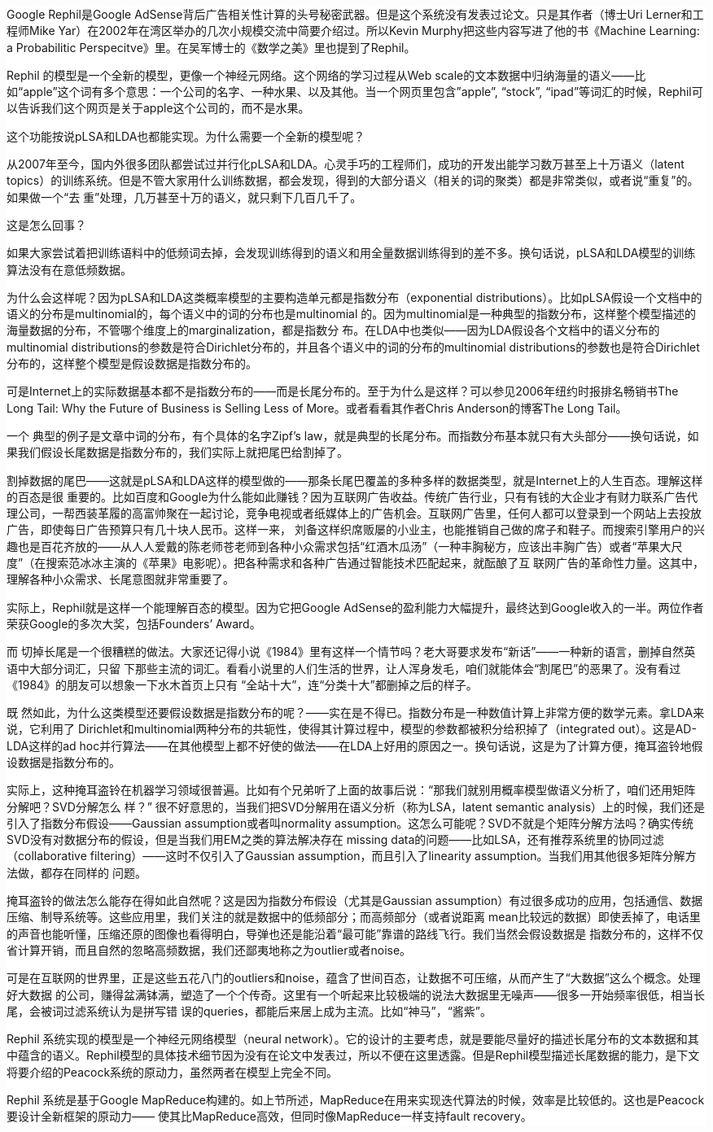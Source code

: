 Google Rephil是Google AdSense背后广告相关性计算的头号秘密武器。但是这个系统没有发表过论文。只是其作者（博士Uri Lerner和工程师Mike Yar）在2002年在湾区举办的几次小规模交流中简要介绍过。所以Kevin Murphy把这些内容写进了他的书《Machine Learning: a Probabilitic Perspecitve》里。在吴军博士的《数学之美》里也提到了Rephil。

Rephil 的模型是一个全新的模型，更像一个神经元网络。这个网络的学习过程从Web scale的文本数据中归纳海量的语义——比如“apple”这个词有多个意思：一个公司的名字、一种水果、以及其他。当一个网页里包含”apple”, “stock”, “ipad”等词汇的时候，Rephil可以告诉我们这个网页是关于apple这个公司的，而不是水果。

这个功能按说pLSA和LDA也都能实现。为什么需要一个全新的模型呢？

从2007年至今，国内外很多团队都尝试过并行化pLSA和LDA。心灵手巧的工程师们，成功的开发出能学习数万甚至上十万语义（latent topics）的训练系统。但是不管大家用什么训练数据，都会发现，得到的大部分语义（相关的词的聚类）都是非常类似，或者说“重复”的。如果做一个“去 重”处理，几万甚至十万的语义，就只剩下几百几千了。

这是怎么回事？

如果大家尝试着把训练语料中的低频词去掉，会发现训练得到的语义和用全量数据训练得到的差不多。换句话说，pLSA和LDA模型的训练算法没有在意低频数据。

为什么会这样呢？因为pLSA和LDA这类概率模型的主要构造单元都是指数分布（exponential distributions）。比如pLSA假设一个文档中的语义的分布是multinomial的，每个语义中的词的分布也是multinomial 的。因为multinomial是一种典型的指数分布，这样整个模型描述的海量数据的分布，不管哪个维度上的marginalization，都是指数分 布。在LDA中也类似——因为LDA假设各个文档中的语义分布的multinomial distributions的参数是符合Dirichlet分布的，并且各个语义中的词的分布的multinomial distributions的参数也是符合Dirichlet分布的，这样整个模型是假设数据是指数分布的。

可是Internet上的实际数据基本都不是指数分布的——而是长尾分布的。至于为什么是这样？可以参见2006年纽约时报排名畅销书The Long Tail: Why the Future of Business is Selling Less of More。或者看看其作者Chris Anderson的博客The Long Tail。

一个 典型的例子是文章中词的分布，有个具体的名字Zipf’s law，就是典型的长尾分布。而指数分布基本就只有大头部分——换句话说，如果我们假设长尾数据是指数分布的，我们实际上就把尾巴给割掉了。

割掉数据的尾巴——这就是pLSA和LDA这样的模型做的——那条长尾巴覆盖的多种多样的数据类型，就是Internet上的人生百态。理解这样的百态是很 重要的。比如百度和Google为什么能如此赚钱？因为互联网广告收益。传统广告行业，只有有钱的大企业才有财力联系广告代理公司，一帮西装革履的高富帅聚在一起讨论，竞争电视或者纸媒体上的广告机会。互联网广告里，任何人都可以登录到一个网站上去投放广告，即使每日广告预算只有几十块人民币。这样一来， 刘备这样织席贩屡的小业主，也能推销自己做的席子和鞋子。而搜索引擎用户的兴趣也是百花齐放的——从人人爱戴的陈老师苍老师到各种小众需求包括“红酒木瓜汤”（一种丰胸秘方，应该出丰胸广告）或者“苹果大尺度”（在搜索范冰冰主演的《苹果》电影呢）。把各种需求和各种广告通过智能技术匹配起来，就酝酿了互 联网广告的革命性力量。这其中，理解各种小众需求、长尾意图就非常重要了。

实际上，Rephil就是这样一个能理解百态的模型。因为它把Google AdSense的盈利能力大幅提升，最终达到Google收入的一半。两位作者荣获Google的多次大奖，包括Founders’ Award。

而 切掉长尾是一个很糟糕的做法。大家还记得小说《1984》里有这样一个情节吗？老大哥要求发布“新话”——一种新的语言，删掉自然英语中大部分词汇，只留 下那些主流的词汇。看看小说里的人们生活的世界，让人浑身发毛，咱们就能体会“割尾巴”的恶果了。没有看过《1984》的朋友可以想象一下水木首页上只有 “全站十大”，连“分类十大”都删掉之后的样子。

既 然如此，为什么这类模型还要假设数据是指数分布的呢？——实在是不得已。指数分布是一种数值计算上非常方便的数学元素。拿LDA来说，它利用了 Dirichlet和multinomial两种分布的共轭性，使得其计算过程中，模型的参数都被积分给积掉了（integrated out）。这是AD-LDA这样的ad hoc并行算法——在其他模型上都不好使的做法——在LDA上好用的原因之一。换句话说，这是为了计算方便，掩耳盗铃地假设数据是指数分布的。

实际上，这种掩耳盗铃在机器学习领域很普遍。比如有个兄弟听了上面的故事后说：“那我们就别用概率模型做语义分析了，咱们还用矩阵分解吧？SVD分解怎么 样？” 很不好意思的，当我们把SVD分解用在语义分析（称为LSA，latent semantic analysis）上的时候，我们还是引入了指数分布假设——Gaussian assumption或者叫normality assumption。这怎么可能呢？SVD不就是个矩阵分解方法吗？确实传统SVD没有对数据分布的假设，但是当我们用EM之类的算法解决存在 missing data的问题——比如LSA，还有推荐系统里的协同过滤（collaborative filtering）——这时不仅引入了Gaussian assumption，而且引入了linearity assumption。当我们用其他很多矩阵分解方法做，都存在同样的 问题。

掩耳盗铃的做法怎么能存在得如此自然呢？这是因为指数分布假设（尤其是Gaussian assumption）有过很多成功的应用，包括通信、数据压缩、制导系统等。这些应用里，我们关注的就是数据中的低频部分；而高频部分（或者说距离 mean比较远的数据）即使丢掉了，电话里的声音也能听懂，压缩还原的图像也看得明白，导弹也还是能沿着“最可能”靠谱的路线飞行。我们当然会假设数据是 指数分布的，这样不仅省计算开销，而且自然的忽略高频数据，我们还鄙夷地称之为outlier或者noise。

可是在互联网的世界里，正是这些五花八门的outliers和noise，蕴含了世间百态，让数据不可压缩，从而产生了“大数据”这么个概念。处理好大数据 的公司，赚得盆满钵满，塑造了一个个传奇。这里有一个听起来比较极端的说法大数据里无噪声——很多一开始频率很低，相当长尾，会被词过滤系统认为是拼写错 误的queries，都能后来居上成为主流。比如“神马”，“酱紫”。

Rephil 系统实现的模型是一个神经元网络模型（neural network）。它的设计的主要考虑，就是要能尽量好的描述长尾分布的文本数据和其中蕴含的语义。Rephil模型的具体技术细节因为没有在论文中发表过，所以不便在这里透露。但是Rephil模型描述长尾数据的能力，是下文将要介绍的Peacock系统的原动力，虽然两者在模型上完全不同。

Rephil 系统是基于Google MapReduce构建的。如上节所述，MapReduce在用来实现迭代算法的时候，效率是比较低的。这也是Peacock要设计全新框架的原动力—— 使其比MapReduce高效，但同时像MapReduce一样支持fault recovery。
